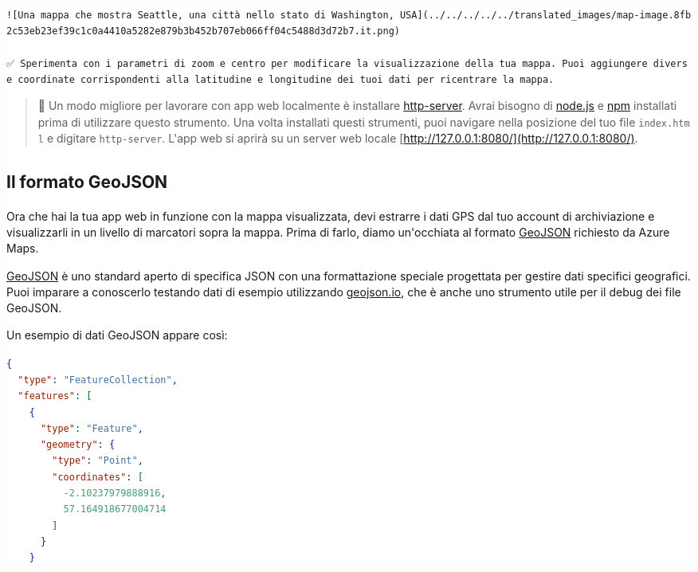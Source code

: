     ![Una mappa che mostra Seattle, una città nello stato di Washington, USA](../../../../../translated_images/map-image.8fb2c53eb23ef39c1c0a4410a5282e879b3b452b707eb066ff04c5488d3d72b7.it.png)

    ✅ Sperimenta con i parametri di zoom e centro per modificare la visualizzazione della tua mappa. Puoi aggiungere diverse coordinate corrispondenti alla latitudine e longitudine dei tuoi dati per ricentrare la mappa.

> 💁 Un modo migliore per lavorare con app web localmente è installare [http-server](https://www.npmjs.com/package/http-server). Avrai bisogno di [node.js](https://nodejs.org/) e [npm](https://www.npmjs.com/) installati prima di utilizzare questo strumento. Una volta installati questi strumenti, puoi navigare nella posizione del tuo file `index.html` e digitare `http-server`. L'app web si aprirà su un server web locale [http://127.0.0.1:8080/](http://127.0.0.1:8080/).

## Il formato GeoJSON

Ora che hai la tua app web in funzione con la mappa visualizzata, devi estrarre i dati GPS dal tuo account di archiviazione e visualizzarli in un livello di marcatori sopra la mappa. Prima di farlo, diamo un'occhiata al formato [GeoJSON](https://wikipedia.org/wiki/GeoJSON) richiesto da Azure Maps.

[GeoJSON](https://geojson.org/) è uno standard aperto di specifica JSON con una formattazione speciale progettata per gestire dati specifici geografici. Puoi imparare a conoscerlo testando dati di esempio utilizzando [geojson.io](https://geojson.io), che è anche uno strumento utile per il debug dei file GeoJSON.

Un esempio di dati GeoJSON appare così:

```json
{
  "type": "FeatureCollection",
  "features": [
    {
      "type": "Feature",
      "geometry": {
        "type": "Point",
        "coordinates": [
          -2.10237979888916,
          57.164918677004714
        ]
      }
    }
```